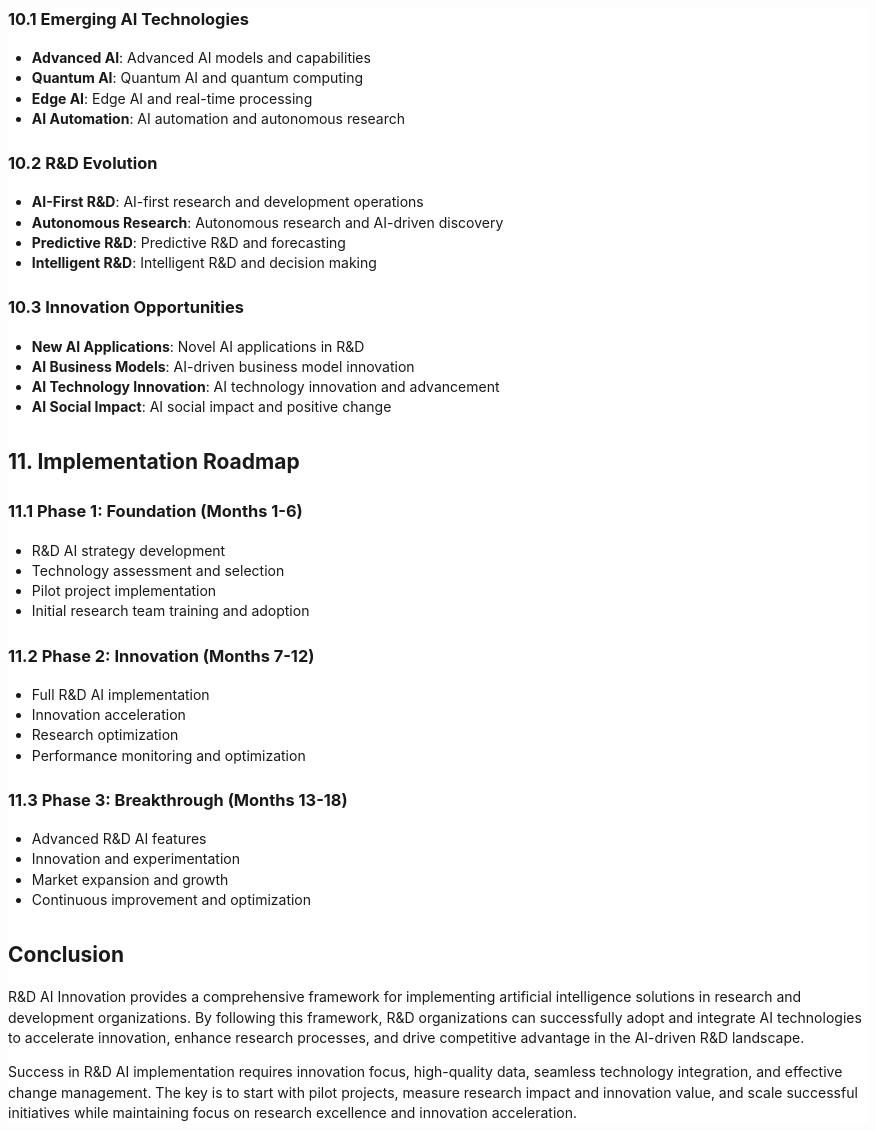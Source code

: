 ### 10.1 Emerging AI Technologies
- **Advanced AI**: Advanced AI models and capabilities
- **Quantum AI**: Quantum AI and quantum computing
- **Edge AI**: Edge AI and real-time processing
- **AI Automation**: AI automation and autonomous research

### 10.2 R&D Evolution
- **AI-First R&D**: AI-first research and development operations
- **Autonomous Research**: Autonomous research and AI-driven discovery
- **Predictive R&D**: Predictive R&D and forecasting
- **Intelligent R&D**: Intelligent R&D and decision making

### 10.3 Innovation Opportunities
- **New AI Applications**: Novel AI applications in R&D
- **AI Business Models**: AI-driven business model innovation
- **AI Technology Innovation**: AI technology innovation and advancement
- **AI Social Impact**: AI social impact and positive change

## 11. Implementation Roadmap

### 11.1 Phase 1: Foundation (Months 1-6)
- R&D AI strategy development
- Technology assessment and selection
- Pilot project implementation
- Initial research team training and adoption

### 11.2 Phase 2: Innovation (Months 7-12)
- Full R&D AI implementation
- Innovation acceleration
- Research optimization
- Performance monitoring and optimization

### 11.3 Phase 3: Breakthrough (Months 13-18)
- Advanced R&D AI features
- Innovation and experimentation
- Market expansion and growth
- Continuous improvement and optimization

## Conclusion

R&D AI Innovation provides a comprehensive framework for implementing artificial intelligence solutions in research and development organizations. By following this framework, R&D organizations can successfully adopt and integrate AI technologies to accelerate innovation, enhance research processes, and drive competitive advantage in the AI-driven R&D landscape.

Success in R&D AI implementation requires innovation focus, high-quality data, seamless technology integration, and effective change management. The key is to start with pilot projects, measure research impact and innovation value, and scale successful initiatives while maintaining focus on research excellence and innovation acceleration.





